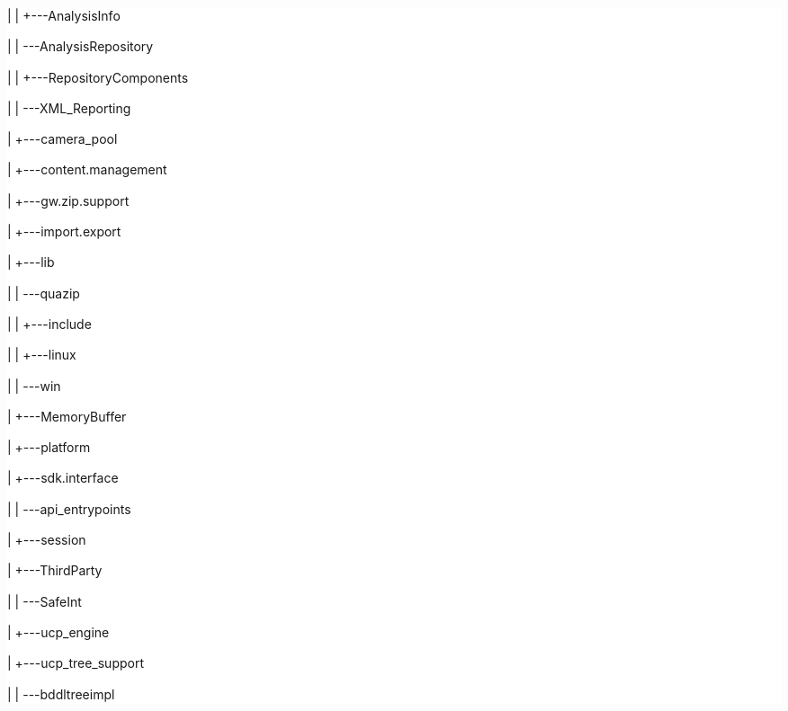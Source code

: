 | | +---AnalysisInfo

| | \---AnalysisRepository

| | +---RepositoryComponents

| | \---XML\_Reporting

| +---camera\_pool

| +---content.management

| +---gw.zip.support

| +---import.export

| +---lib

| | \---quazip

| | +---include

| | +---linux

| | \---win

| +---MemoryBuffer

| +---platform

| +---sdk.interface

| | \---api\_entrypoints

| +---session

| +---ThirdParty

| | \---SafeInt

| +---ucp\_engine

| +---ucp\_tree\_support

| | \---bddltreeimpl

